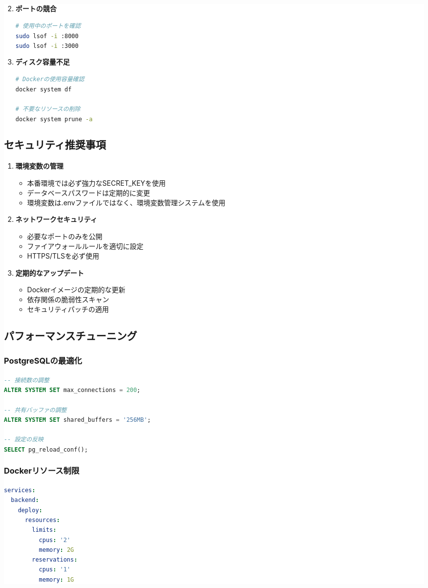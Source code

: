 2. **ポートの競合**
   ```bash
   # 使用中のポートを確認
   sudo lsof -i :8000
   sudo lsof -i :3000
   ```

3. **ディスク容量不足**
   ```bash
   # Dockerの使用容量確認
   docker system df
   
   # 不要なリソースの削除
   docker system prune -a
   ```

## セキュリティ推奨事項

1. **環境変数の管理**
   - 本番環境では必ず強力なSECRET_KEYを使用
   - データベースパスワードは定期的に変更
   - 環境変数は.envファイルではなく、環境変数管理システムを使用

2. **ネットワークセキュリティ**
   - 必要なポートのみを公開
   - ファイアウォールルールを適切に設定
   - HTTPS/TLSを必ず使用

3. **定期的なアップデート**
   - Dockerイメージの定期的な更新
   - 依存関係の脆弱性スキャン
   - セキュリティパッチの適用

## パフォーマンスチューニング

### PostgreSQLの最適化

```sql
-- 接続数の調整
ALTER SYSTEM SET max_connections = 200;

-- 共有バッファの調整
ALTER SYSTEM SET shared_buffers = '256MB';

-- 設定の反映
SELECT pg_reload_conf();
```

### Dockerリソース制限

```yaml
services:
  backend:
    deploy:
      resources:
        limits:
          cpus: '2'
          memory: 2G
        reservations:
          cpus: '1'
          memory: 1G
```
